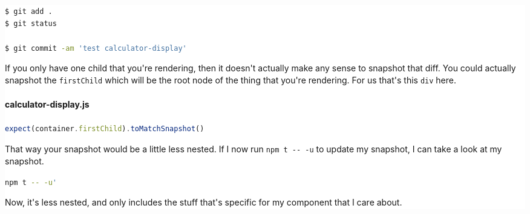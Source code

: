 ```bash
$ git add .
$ git status

$ git commit -am 'test calculator-display'
```

If you only have one child that you're rendering, then it doesn't actually make any sense to snapshot that diff. You could actually snapshot the `firstChild` which will be the root node of the thing that you're rendering. For us that's this `div` here.

#### calculator-display.js
```js
expect(container.firstChild).toMatchSnapshot()
```

That way your snapshot would be a little less nested. If I now run `npm t -- -u` to update my snapshot, I can take a look at my snapshot.

```bash
npm t -- -u'
```

Now, it's less nested, and only includes the stuff that's specific for my component that I care about.